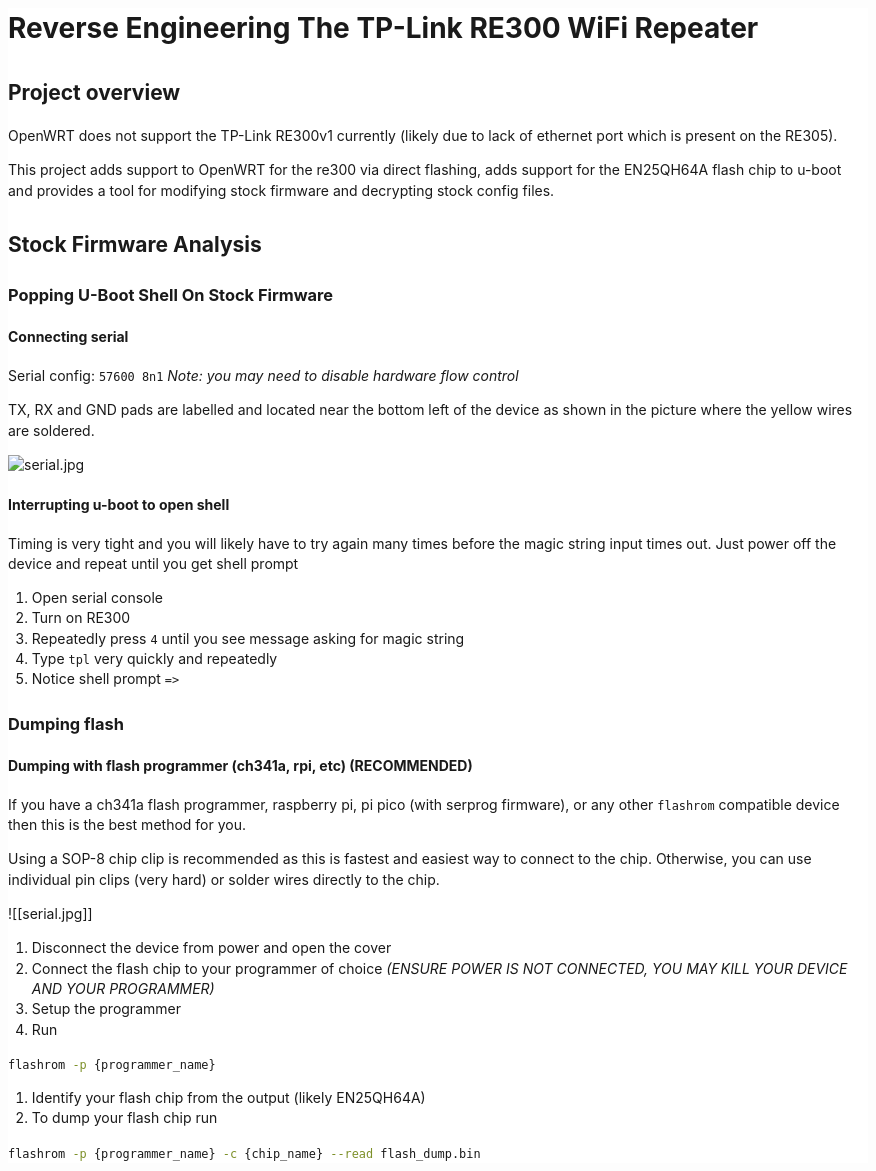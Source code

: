 # Reverse Engineering The TP-Link RE300 WiFi Repeater

## Project overview
OpenWRT does not support the TP-Link RE300v1 currently (likely due to lack of ethernet port which is present on the RE305). 

This project adds support to OpenWRT for the re300 via direct flashing, adds support for the EN25QH64A flash chip to u-boot and provides a tool for modifying stock firmware and decrypting stock config files.

## Stock Firmware Analysis
### Popping U-Boot Shell On Stock Firmware
#### Connecting serial
Serial config:
`57600 8n1` 
_Note: you may need to disable hardware flow control_

TX, RX and GND pads are labelled and located near the bottom left of the device as shown in the picture where the yellow wires are soldered.

![serial.jpg]()
#### Interrupting u-boot to open shell
Timing is very tight and you will likely have to try again many times before the magic string input times out. Just power off the device and repeat until you get shell prompt
1. Open serial console
2. Turn on RE300
3. Repeatedly press `4` until you see message asking for magic string
4. Type `tpl` very quickly and repeatedly
5. Notice shell prompt `=>`

### Dumping flash
#### Dumping with flash programmer (ch341a, rpi, etc) (RECOMMENDED)
If you have a ch341a flash programmer, raspberry pi, pi pico (with serprog firmware), or any other `flashrom` compatible device then this is the best method for you.

Using a SOP-8 chip clip is recommended as this is fastest and easiest way to connect to the chip. Otherwise, you can use individual pin clips (very hard) or solder wires directly to the chip. 

![[serial.jpg]]

1. Disconnect the device from power and open the cover 
2. Connect the flash chip to your programmer of choice *(ENSURE POWER IS NOT CONNECTED, YOU MAY KILL YOUR DEVICE AND YOUR PROGRAMMER)*
3. Setup the programmer
4. Run 
```sh 
flashrom -p {programmer_name}
```
1. Identify your flash chip from the output (likely EN25QH64A)
2. To dump your flash chip run 
```sh 
flashrom -p {programmer_name} -c {chip_name} --read flash_dump.bin
```

